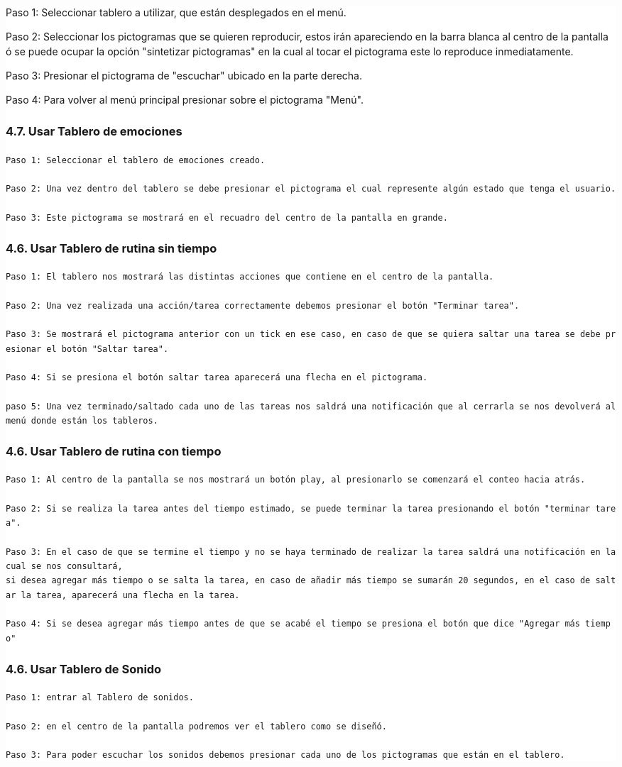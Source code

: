   Paso 1: Seleccionar tablero a utilizar, que están desplegados en el menú.

   Paso 2: Seleccionar los pictogramas que se quieren reproducir, estos irán apareciendo en la barra blanca al centro de la pantalla
   ó se puede ocupar la opción "sintetizar pictogramas" en la cual al tocar el pictograma este lo reproduce inmediatamente.

   Paso 3: Presionar el pictograma de "escuchar" ubicado en la parte derecha.

   Paso 4: Para volver al menú principal presionar sobre el pictograma "Menú".

### 4.7. Usar Tablero de emociones

    Paso 1: Seleccionar el tablero de emociones creado.

    Paso 2: Una vez dentro del tablero se debe presionar el pictograma el cual represente algún estado que tenga el usuario.

    Paso 3: Este pictograma se mostrará en el recuadro del centro de la pantalla en grande.

### 4.6. Usar Tablero de rutina sin tiempo

    Paso 1: El tablero nos mostrará las distintas acciones que contiene en el centro de la pantalla.

    Paso 2: Una vez realizada una acción/tarea correctamente debemos presionar el botón "Terminar tarea".

    Paso 3: Se mostrará el pictograma anterior con un tick en ese caso, en caso de que se quiera saltar una tarea se debe presionar el botón "Saltar tarea".

    Paso 4: Si se presiona el botón saltar tarea aparecerá una flecha en el pictograma.

    paso 5: Una vez terminado/saltado cada uno de las tareas nos saldrá una notificación que al cerrarla se nos devolverá al menú donde están los tableros.

### 4.6. Usar Tablero de rutina con tiempo

    Paso 1: Al centro de la pantalla se nos mostrará un botón play, al presionarlo se comenzará el conteo hacia atrás.

    Paso 2: Si se realiza la tarea antes del tiempo estimado, se puede terminar la tarea presionando el botón "terminar tarea".

    Paso 3: En el caso de que se termine el tiempo y no se haya terminado de realizar la tarea saldrá una notificación en la cual se nos consultará,
    si desea agregar más tiempo o se salta la tarea, en caso de añadir más tiempo se sumarán 20 segundos, en el caso de saltar la tarea, aparecerá una flecha en la tarea.

    Paso 4: Si se desea agregar más tiempo antes de que se acabé el tiempo se presiona el botón que dice "Agregar más tiempo"

### 4.6. Usar Tablero de Sonido

    Paso 1: entrar al Tablero de sonidos.

    Paso 2: en el centro de la pantalla podremos ver el tablero como se diseñó.
   
    Paso 3: Para poder escuchar los sonidos debemos presionar cada uno de los pictogramas que están en el tablero.
